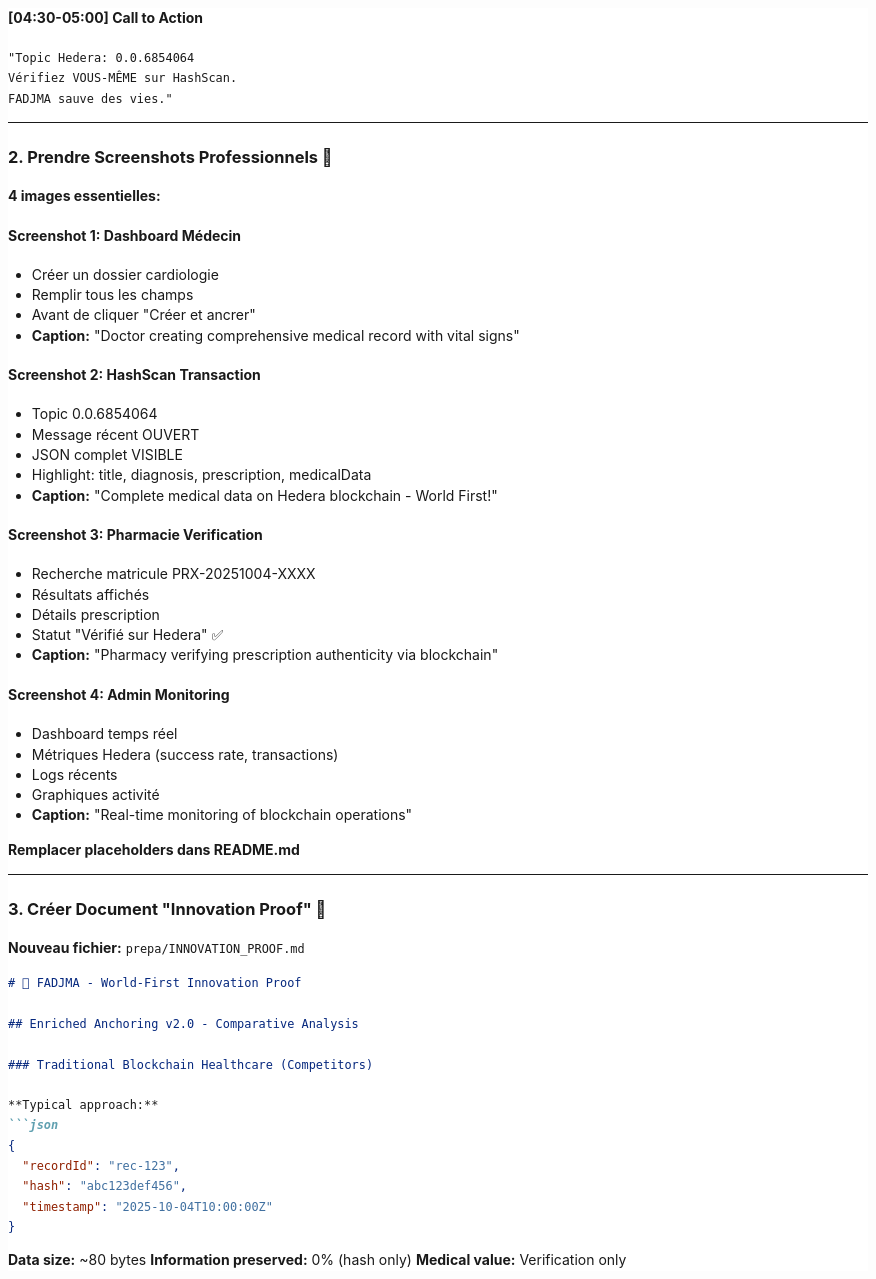 #### [04:30-05:00] Call to Action
```
"Topic Hedera: 0.0.6854064
Vérifiez VOUS-MÊME sur HashScan.
FADJMA sauve des vies."
```

---

### 2. Prendre Screenshots Professionnels 📸

**4 images essentielles:**

#### Screenshot 1: Dashboard Médecin
- Créer un dossier cardiologie
- Remplir tous les champs
- Avant de cliquer "Créer et ancrer"
- **Caption:** "Doctor creating comprehensive medical record with vital signs"

#### Screenshot 2: HashScan Transaction
- Topic 0.0.6854064
- Message récent OUVERT
- JSON complet VISIBLE
- Highlight: title, diagnosis, prescription, medicalData
- **Caption:** "Complete medical data on Hedera blockchain - World First!"

#### Screenshot 3: Pharmacie Verification
- Recherche matricule PRX-20251004-XXXX
- Résultats affichés
- Détails prescription
- Statut "Vérifié sur Hedera" ✅
- **Caption:** "Pharmacy verifying prescription authenticity via blockchain"

#### Screenshot 4: Admin Monitoring
- Dashboard temps réel
- Métriques Hedera (success rate, transactions)
- Logs récents
- Graphiques activité
- **Caption:** "Real-time monitoring of blockchain operations"

**Remplacer placeholders dans README.md**

---

### 3. Créer Document "Innovation Proof" 📄

**Nouveau fichier:** `prepa/INNOVATION_PROOF.md`

```markdown
# 🌟 FADJMA - World-First Innovation Proof

## Enriched Anchoring v2.0 - Comparative Analysis

### Traditional Blockchain Healthcare (Competitors)

**Typical approach:**
```json
{
  "recordId": "rec-123",
  "hash": "abc123def456",
  "timestamp": "2025-10-04T10:00:00Z"
}
```
**Data size:** ~80 bytes
**Information preserved:** 0% (hash only)
**Medical value:** Verification only
